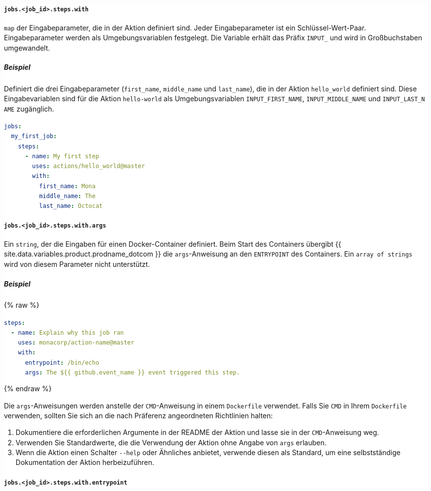 #### **`jobs.<job_id>.steps.with`**

`map` der Eingabeparameter, die in der Aktion definiert sind. Jeder Eingabeparameter ist ein Schlüssel-Wert-Paar. Eingabeparameter werden als Umgebungsvariablen festgelegt. Die Variable erhält das Präfix `INPUT_` und wird in Großbuchstaben umgewandelt.

##### Beispiel

Definiert die drei Eingabeparameter (`first_name`, `middle_name` und `last_name`), die in der Aktion `hello_world` definiert sind. Diese Eingabevariablen sind für die Aktion `hello-world` als Umgebungsvariablen `INPUT_FIRST_NAME`, `INPUT_MIDDLE_NAME` und `INPUT_LAST_NAME` zugänglich.

```yaml
jobs:
  my_first_job:
    steps:
      - name: My first step
        uses: actions/hello_world@master
        with:
          first_name: Mona
          middle_name: The
          last_name: Octocat      
```

#### **`jobs.<job_id>.steps.with.args`**

Ein `string`, der die Eingaben für einen Docker-Container definiert. Beim Start des Containers übergibt {{ site.data.variables.product.prodname_dotcom }} die `args`-Anweisung an den `ENTRYPOINT` des Containers. Ein `array of strings` wird von diesem Parameter nicht unterstützt.

##### Beispiel

{% raw %}
```yaml
steps:
  - name: Explain why this job ran
    uses: monacorp/action-name@master
    with:
      entrypoint: /bin/echo
      args: The ${{ github.event_name }} event triggered this step.
```
{% endraw %}

Die `args`-Anweisungen werden anstelle der `CMD`-Anweisung in einem `Dockerfile` verwendet. Falls Sie `CMD` in Ihrem `Dockerfile` verwenden, sollten Sie sich an die nach Präferenz angeordneten Richtlinien halten:

1. Dokumentiere die erforderlichen Argumente in der README der Aktion und lasse sie in der `CMD`-Anweisung weg.
1. Verwenden Sie Standardwerte, die die Verwendung der Aktion ohne Angabe von `args` erlauben.
1. Wenn die Aktion einen Schalter `--help` oder Ähnliches anbietet, verwende diesen als Standard, um eine selbstständige Dokumentation der Aktion herbeizuführen.


#### **`jobs.<job_id>.steps.with.entrypoint`**
